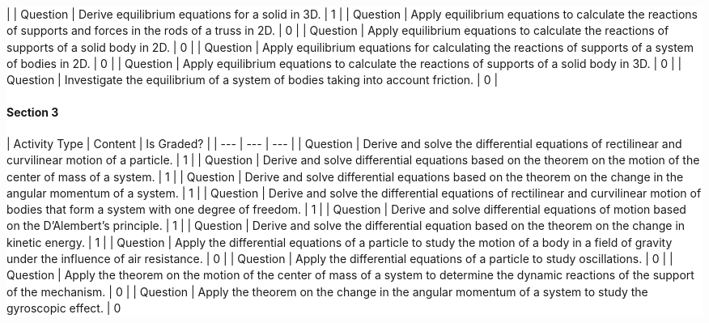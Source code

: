  |
| Question | Derive equilibrium equations for a solid in 3D. | 1
 |
| Question | Apply equilibrium equations to calculate the reactions of supports and forces in the rods of a truss in 2D. | 0
 |
| Question | Apply equilibrium equations to calculate the reactions of supports of a solid body in 2D. | 0
 |
| Question | Apply equilibrium equations for calculating the reactions of supports of a system of bodies in 2D. | 0
 |
| Question | Apply equilibrium equations to calculate the reactions of supports of a solid body in 3D. | 0
 |
| Question | Investigate the equilibrium of a system of bodies taking into account friction. | 0
 |


#### Section 3





| Activity Type | Content | Is Graded?
 |
| --- | --- | --- |
| Question | Derive and solve the differential equations of rectilinear and curvilinear motion of a particle. | 1
 |
| Question | Derive and solve differential equations based on the theorem on the motion of the center of mass of a system. | 1
 |
| Question | Derive and solve differential equations based on the theorem on the change in the angular momentum of a system. | 1
 |
| Question | Derive and solve the differential equations of rectilinear and curvilinear motion of bodies that form a system with one degree of freedom. | 1
 |
| Question | Derive and solve differential equations of motion based on the D’Alembert’s principle. | 1
 |
| Question | Derive and solve the differential equation based on the theorem on the change in kinetic energy. | 1
 |
| Question | Apply the differential equations of a particle to study the motion of a body in a field of gravity under the influence of air resistance. | 0
 |
| Question | Apply the differential equations of a particle to study oscillations. | 0
 |
| Question | Apply the theorem on the motion of the center of mass of a system to determine the dynamic reactions of the support of the mechanism. | 0
 |
| Question | Apply the theorem on the change in the angular momentum of a system to study the gyroscopic effect. | 0